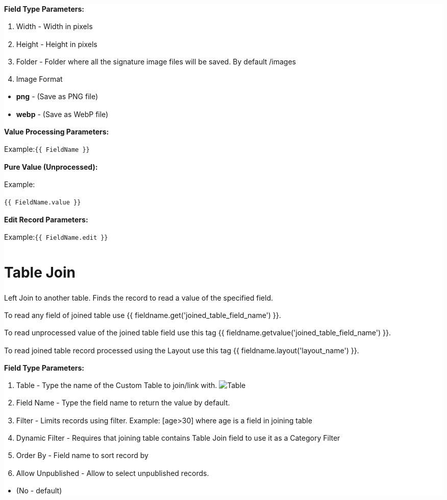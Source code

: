 **Field Type Parameters:**

1. Width - Width in pixels

2. Height - Height in pixels

3. Folder - Folder where all the signature image files will be saved. By default /images

4. Image Format

    

* **png** - (Save as PNG file)

    

* **webp** - (Save as WebP file)

**Value Processing Parameters:**

Example:`{{ FieldName }}`

**Pure Value (Unprocessed):**

Example:

`{{ FieldName.value }}`

**Edit Record Parameters:**

Example:`{{ FieldName.edit }}`

# Table Join

Left Join to another table. Finds the record to read a value of the specified field.

To read any field of joined table use {{ fieldname.get('joined_table_field_name') }}.

To read unprocessed value of the joined table field use this tag {{ fieldname.getvalue('joined_table_field_name') }}.

To read joined table record processed using the Layout use this tag {{ fieldname.layout('layout_name') }}.

**Field Type Parameters:**

1. Table - Type the name of the Custom Table to join/link with.
![Table](https://joomlaboat.com/images/components/ct/field-types/tablejoin-selecttable.png)


2. Field Name - Type the field name to return the value by default.

3. Filter - Limits records using filter. Example: [age>30] where age is a field in joining table

4. Dynamic Filter - Requires that joining table contains Table Join field to use it as a Category Filter

5. Order By - Field name to sort record by

6. Allow Unpublished - Allow to select unpublished records.

    

* (No - default)
